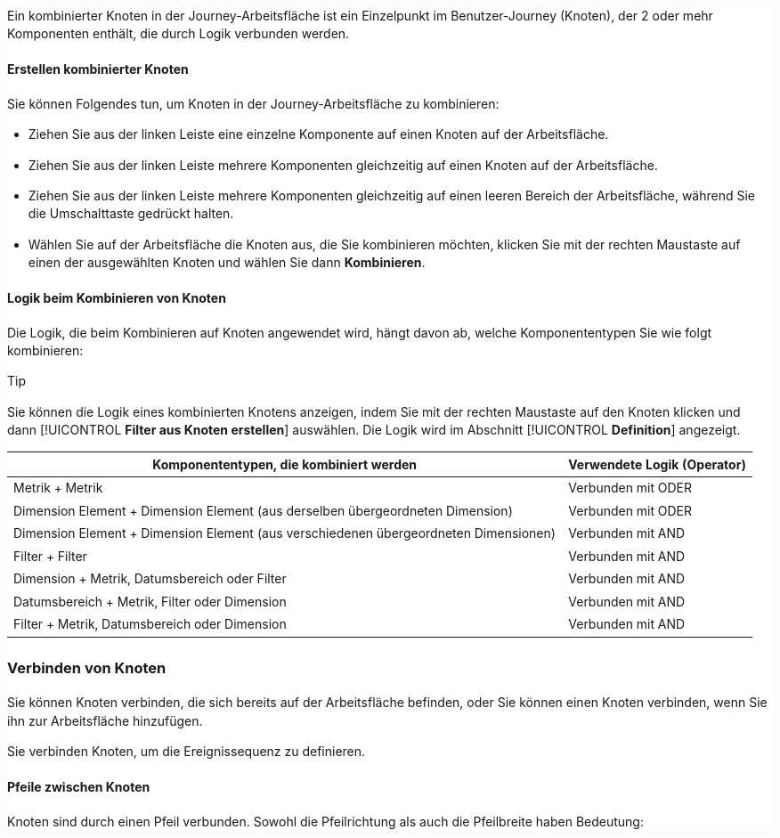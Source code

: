 Ein kombinierter Knoten in der Journey-Arbeitsfläche ist ein Einzelpunkt im Benutzer-Journey (Knoten), der 2 oder mehr Komponenten enthält, die durch Logik verbunden werden.

#### Erstellen kombinierter Knoten

Sie können Folgendes tun, um Knoten in der Journey-Arbeitsfläche zu kombinieren:

* Ziehen Sie aus der linken Leiste eine einzelne Komponente auf einen Knoten auf der Arbeitsfläche.

* Ziehen Sie aus der linken Leiste mehrere Komponenten gleichzeitig auf einen Knoten auf der Arbeitsfläche.

* Ziehen Sie aus der linken Leiste mehrere Komponenten gleichzeitig auf einen leeren Bereich der Arbeitsfläche, während Sie die Umschalttaste gedrückt halten.

* Wählen Sie auf der Arbeitsfläche die Knoten aus, die Sie kombinieren möchten, klicken Sie mit der rechten Maustaste auf einen der ausgewählten Knoten und wählen Sie dann **Kombinieren**.

#### Logik beim Kombinieren von Knoten

Die Logik, die beim Kombinieren auf Knoten angewendet wird, hängt davon ab, welche Komponententypen Sie wie folgt kombinieren:

>[!TIP]
>
>Sie können die Logik eines kombinierten Knotens anzeigen, indem Sie mit der rechten Maustaste auf den Knoten klicken und dann [!UICONTROL **Filter aus Knoten erstellen**] auswählen. Die Logik wird im Abschnitt [!UICONTROL **Definition**] angezeigt.


| Komponententypen, die kombiniert werden | Verwendete Logik (Operator) |
|---------|----------|
| Metrik + Metrik | Verbunden mit ODER |
| Dimension Element + Dimension Element (aus derselben übergeordneten Dimension) | Verbunden mit ODER |
| Dimension Element + Dimension Element (aus verschiedenen übergeordneten Dimensionen) | Verbunden mit AND |
| Filter + Filter | Verbunden mit AND |
| Dimension + Metrik, Datumsbereich oder Filter | Verbunden mit AND |
| Datumsbereich + Metrik, Filter oder Dimension | Verbunden mit AND |
| Filter + Metrik, Datumsbereich oder Dimension | Verbunden mit AND |

### Verbinden von Knoten

Sie können Knoten verbinden, die sich bereits auf der Arbeitsfläche befinden, oder Sie können einen Knoten verbinden, wenn Sie ihn zur Arbeitsfläche hinzufügen.

Sie verbinden Knoten, um die Ereignissequenz zu definieren.

#### Pfeile zwischen Knoten

Knoten sind durch einen Pfeil verbunden. Sowohl die Pfeilrichtung als auch die Pfeilbreite haben Bedeutung:
